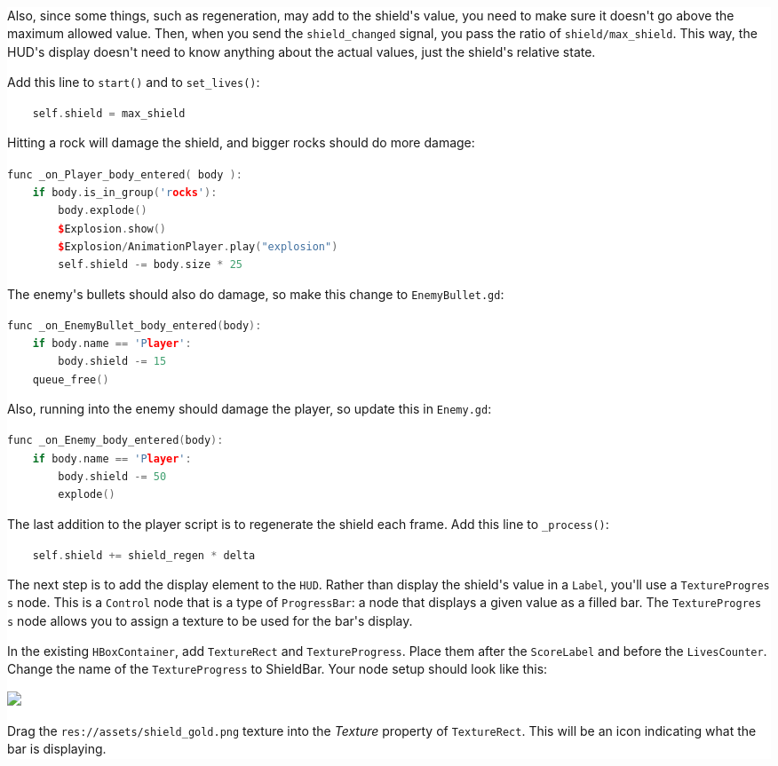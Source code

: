 Also, since some things, such as regeneration, may add to the shield's value, you need to make sure it doesn't go above the maximum allowed value. Then, when you send the `shield_changed` signal, you pass the ratio of `shield/max_shield`. This way, the HUD's display doesn't need to know anything about the actual values, just the shield's relative state.

Add this line to `start()` and to `set_lives()`:

```cpp
    self.shield = max_shield
```

Hitting a rock will damage the shield, and bigger rocks should do more damage:

```cpp
func _on_Player_body_entered( body ):
    if body.is_in_group('rocks'):
        body.explode()
        $Explosion.show()
        $Explosion/AnimationPlayer.play("explosion")
        self.shield -= body.size * 25
```

The enemy's bullets should also do damage, so make this change to `EnemyBullet.gd`:

```cpp
func _on_EnemyBullet_body_entered(body):
    if body.name == 'Player':
        body.shield -= 15
    queue_free()
```

Also, running into the enemy should damage the player, so update this in `Enemy.gd`:

```cpp
func _on_Enemy_body_entered(body):
    if body.name == 'Player':
        body.shield -= 50
        explode()
```

The last addition to the player script is to regenerate the shield each frame. Add this line to `_process()`:

```cpp
    self.shield += shield_regen * delta
```

The next step is to add the display element to the `HUD`. Rather than display the shield's value in a `Label`, you'll use a `TextureProgress` node. This is a `Control` node that is a type of `ProgressBar`: a node that displays a given value as a filled bar. The `TextureProgress` node allows you to assign a texture to be used for the bar's display.

In the existing `HBoxContainer`, add `TextureRect` and `TextureProgress`. Place them after the `ScoreLabel` and before the `LivesCounter`. Change the name of the `TextureProgress` to ShieldBar. Your node setup should look like this:

![](img/00105.jpeg)

Drag the `res://assets/shield_gold.png` texture into the *Texture* property of `TextureRect`. This will be an icon indicating what the bar is displaying.
